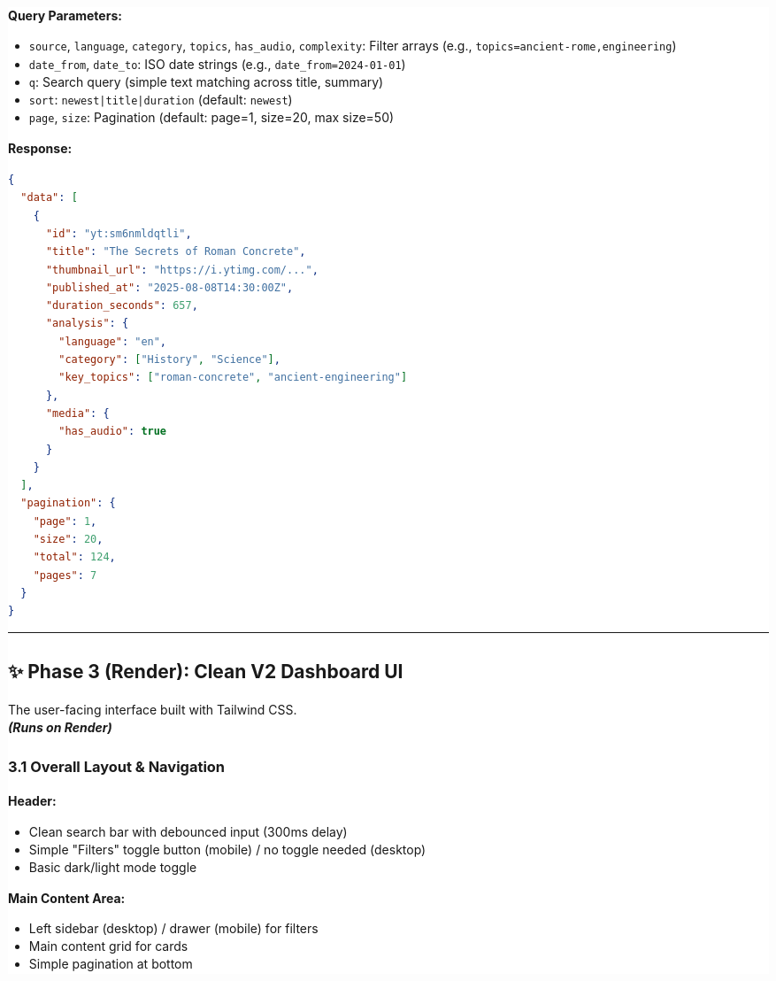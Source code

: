 **Query Parameters:**
- `source`, `language`, `category`, `topics`, `has_audio`, `complexity`: Filter arrays (e.g., `topics=ancient-rome,engineering`)
- `date_from`, `date_to`: ISO date strings (e.g., `date_from=2024-01-01`)
- `q`: Search query (simple text matching across title, summary)
- `sort`: `newest|title|duration` (default: `newest`)
- `page`, `size`: Pagination (default: page=1, size=20, max size=50)

**Response:**
```json
{
  "data": [
    {
      "id": "yt:sm6nmldqtli",
      "title": "The Secrets of Roman Concrete",
      "thumbnail_url": "https://i.ytimg.com/...",
      "published_at": "2025-08-08T14:30:00Z",
      "duration_seconds": 657,
      "analysis": {
        "language": "en",
        "category": ["History", "Science"],
        "key_topics": ["roman-concrete", "ancient-engineering"]
      },
      "media": {
        "has_audio": true
      }
    }
  ],
  "pagination": {
    "page": 1,
    "size": 20,
    "total": 124,
    "pages": 7
  }
}
```

---
## ✨ Phase 3 (Render): Clean V2 Dashboard UI

The user-facing interface built with Tailwind CSS.  
_**(Runs on Render)**_

### 3.1 Overall Layout & Navigation

**Header:**
- Clean search bar with debounced input (300ms delay)
- Simple "Filters" toggle button (mobile) / no toggle needed (desktop)
- Basic dark/light mode toggle

**Main Content Area:**
- Left sidebar (desktop) / drawer (mobile) for filters
- Main content grid for cards
- Simple pagination at bottom
